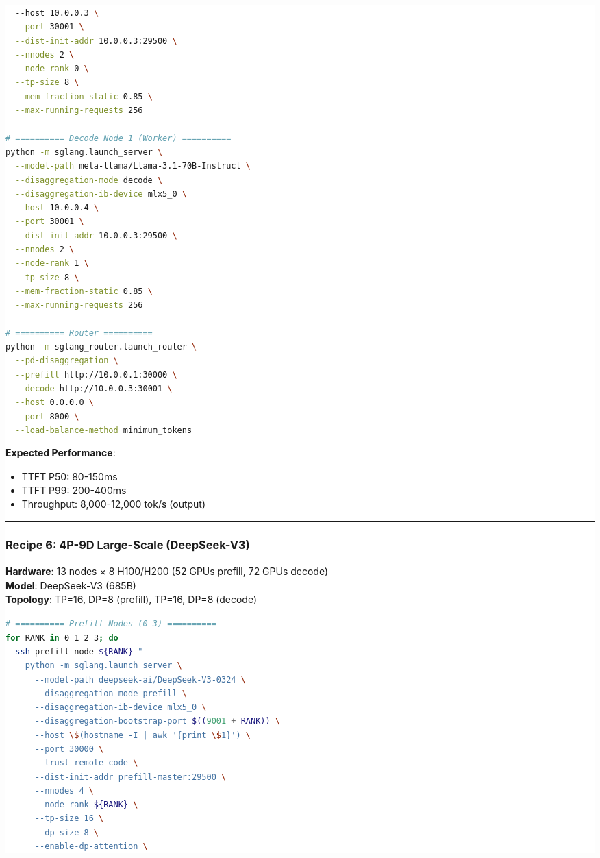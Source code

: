 ```bash
  --host 10.0.0.3 \
  --port 30001 \
  --dist-init-addr 10.0.0.3:29500 \
  --nnodes 2 \
  --node-rank 0 \
  --tp-size 8 \
  --mem-fraction-static 0.85 \
  --max-running-requests 256

# ========== Decode Node 1 (Worker) ==========
python -m sglang.launch_server \
  --model-path meta-llama/Llama-3.1-70B-Instruct \
  --disaggregation-mode decode \
  --disaggregation-ib-device mlx5_0 \
  --host 10.0.0.4 \
  --port 30001 \
  --dist-init-addr 10.0.0.3:29500 \
  --nnodes 2 \
  --node-rank 1 \
  --tp-size 8 \
  --mem-fraction-static 0.85 \
  --max-running-requests 256

# ========== Router ==========
python -m sglang_router.launch_router \
  --pd-disaggregation \
  --prefill http://10.0.0.1:30000 \
  --decode http://10.0.0.3:30001 \
  --host 0.0.0.0 \
  --port 8000 \
  --load-balance-method minimum_tokens
```

**Expected Performance**:
- TTFT P50: 80-150ms
- TTFT P99: 200-400ms
- Throughput: 8,000-12,000 tok/s (output)

---

### Recipe 6: 4P-9D Large-Scale (DeepSeek-V3)

**Hardware**: 13 nodes × 8 H100/H200 (52 GPUs prefill, 72 GPUs decode)  
**Model**: DeepSeek-V3 (685B)  
**Topology**: TP=16, DP=8 (prefill), TP=16, DP=8 (decode)

```bash
# ========== Prefill Nodes (0-3) ==========
for RANK in 0 1 2 3; do
  ssh prefill-node-${RANK} "
    python -m sglang.launch_server \
      --model-path deepseek-ai/DeepSeek-V3-0324 \
      --disaggregation-mode prefill \
      --disaggregation-ib-device mlx5_0 \
      --disaggregation-bootstrap-port $((9001 + RANK)) \
      --host \$(hostname -I | awk '{print \$1}') \
      --port 30000 \
      --trust-remote-code \
      --dist-init-addr prefill-master:29500 \
      --nnodes 4 \
      --node-rank ${RANK} \
      --tp-size 16 \
      --dp-size 8 \
      --enable-dp-attention \
```
